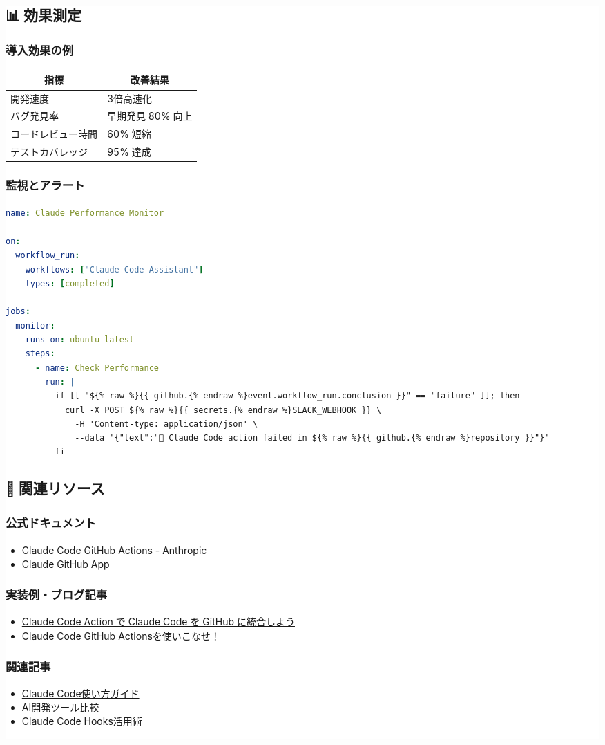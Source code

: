 ```yaml
```

## 📊 効果測定

### 導入効果の例

| 指標 | 改善結果 |
|------|----------|
| 開発速度 | 3倍高速化 |
| バグ発見率 | 早期発見 80% 向上 |
| コードレビュー時間 | 60% 短縮 |
| テストカバレッジ | 95% 達成 |

### 監視とアラート

```yaml
name: Claude Performance Monitor

on:
  workflow_run:
    workflows: ["Claude Code Assistant"]
    types: [completed]

jobs:
  monitor:
    runs-on: ubuntu-latest
    steps:
      - name: Check Performance
        run: |
          if [[ "${% raw %}{{ github.{% endraw %}event.workflow_run.conclusion }}" == "failure" ]]; then
            curl -X POST ${% raw %}{{ secrets.{% endraw %}SLACK_WEBHOOK }} \
              -H 'Content-type: application/json' \
              --data '{"text":"🚨 Claude Code action failed in ${% raw %}{{ github.{% endraw %}repository }}"}'
          fi
```

## 🔗 関連リソース

### 公式ドキュメント
- [Claude Code GitHub Actions - Anthropic](https://docs.anthropic.com/ja/docs/claude-code/github-actions)
- [Claude GitHub App](https://github.com/apps/claude)

### 実装例・ブログ記事
- [Claude Code Action で Claude Code を GitHub に統合しよう](https://azukiazusa.dev/blog/claude-code-action-github-integration/)
- [Claude Code GitHub Actionsを使いこなせ！](https://zenn.dev/acntechjp/articles/3f361da473eac8)

### 関連記事
- [Claude Code使い方ガイド](./claude-code-best-practices.md)
- [AI開発ツール比較](./ai-development-tools.md)
- [Claude Code Hooks活用術](./claude-code-hooks-advanced.md)

---


